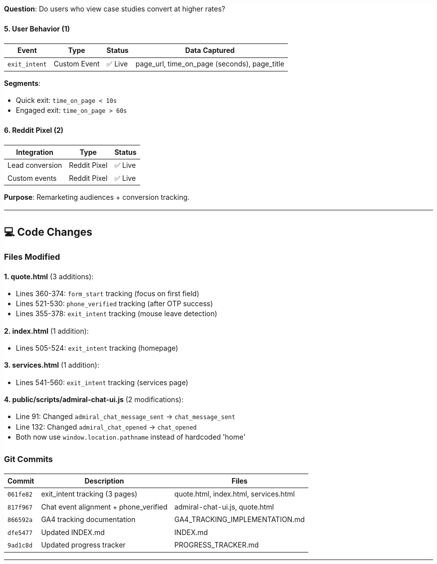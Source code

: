 **Question**: Do users who view case studies convert at higher rates?

#### 5. User Behavior (1)
| Event | Type | Status | Data Captured |
|-------|------|--------|---------------|
| `exit_intent` | Custom Event | ✅ Live | page_url, time_on_page (seconds), page_title |

**Segments**: 
- Quick exit: `time_on_page < 10s`
- Engaged exit: `time_on_page > 60s`

#### 6. Reddit Pixel (2)
| Integration | Type | Status |
|-------------|------|--------|
| Lead conversion | Reddit Pixel | ✅ Live |
| Custom events | Reddit Pixel | ✅ Live |

**Purpose**: Remarketing audiences + conversion tracking.

---

## 💻 Code Changes

### Files Modified

**1. quote.html** (3 additions):
- Lines 360-374: `form_start` tracking (focus on first field)
- Lines 521-530: `phone_verified` tracking (after OTP success)
- Lines 355-378: `exit_intent` tracking (mouse leave detection)

**2. index.html** (1 addition):
- Lines 505-524: `exit_intent` tracking (homepage)

**3. services.html** (1 addition):
- Lines 541-560: `exit_intent` tracking (services page)

**4. public/scripts/admiral-chat-ui.js** (2 modifications):
- Line 91: Changed `admiral_chat_message_sent` → `chat_message_sent`
- Line 132: Changed `admiral_chat_opened` → `chat_opened`
- Both now use `window.location.pathname` instead of hardcoded 'home'

### Git Commits

| Commit | Description | Files |
|--------|-------------|-------|
| `061fe82` | exit_intent tracking (3 pages) | quote.html, index.html, services.html |
| `817f967` | Chat event alignment + phone_verified | admiral-chat-ui.js, quote.html |
| `866592a` | GA4 tracking documentation | GA4_TRACKING_IMPLEMENTATION.md |
| `dfe5477` | Updated INDEX.md | INDEX.md |
| `9ad1c8d` | Updated progress tracker | PROGRESS_TRACKER.md |

---